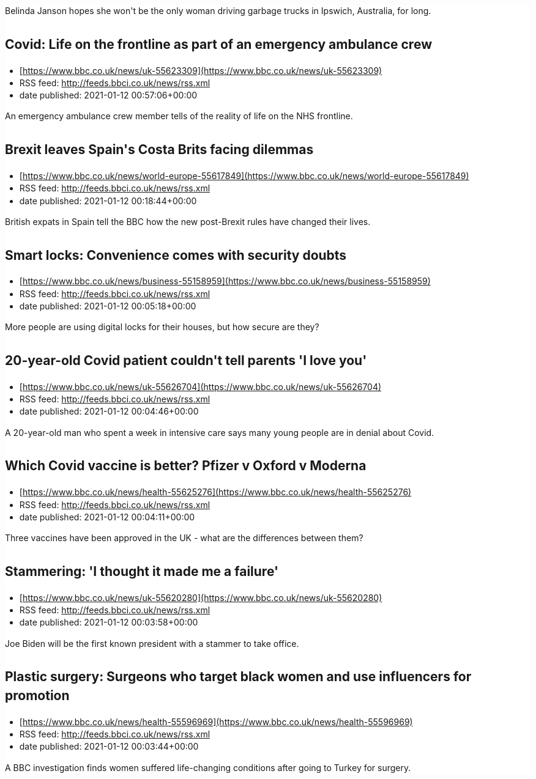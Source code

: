 Belinda Janson hopes she won't be the only woman driving garbage trucks in Ipswich, Australia, for long.

## Covid: Life on the frontline as part of an emergency ambulance crew
 - [https://www.bbc.co.uk/news/uk-55623309](https://www.bbc.co.uk/news/uk-55623309)
 - RSS feed: http://feeds.bbci.co.uk/news/rss.xml
 - date published: 2021-01-12 00:57:06+00:00

An emergency ambulance crew member tells of the reality of life on the NHS frontline.

## Brexit leaves Spain's Costa Brits facing dilemmas
 - [https://www.bbc.co.uk/news/world-europe-55617849](https://www.bbc.co.uk/news/world-europe-55617849)
 - RSS feed: http://feeds.bbci.co.uk/news/rss.xml
 - date published: 2021-01-12 00:18:44+00:00

British expats in Spain tell the BBC how the new post-Brexit rules have changed their lives.

## Smart locks: Convenience comes with security doubts
 - [https://www.bbc.co.uk/news/business-55158959](https://www.bbc.co.uk/news/business-55158959)
 - RSS feed: http://feeds.bbci.co.uk/news/rss.xml
 - date published: 2021-01-12 00:05:18+00:00

More people are using digital locks for their houses, but how secure are they?

## 20-year-old Covid patient couldn't tell parents 'I love you'
 - [https://www.bbc.co.uk/news/uk-55626704](https://www.bbc.co.uk/news/uk-55626704)
 - RSS feed: http://feeds.bbci.co.uk/news/rss.xml
 - date published: 2021-01-12 00:04:46+00:00

A 20-year-old man who spent a week in intensive care says many young people are in denial about Covid.

## Which Covid vaccine is better? Pfizer v Oxford v Moderna
 - [https://www.bbc.co.uk/news/health-55625276](https://www.bbc.co.uk/news/health-55625276)
 - RSS feed: http://feeds.bbci.co.uk/news/rss.xml
 - date published: 2021-01-12 00:04:11+00:00

Three vaccines have been approved in the UK - what are the differences between them?

## Stammering: 'I thought it made me a failure'
 - [https://www.bbc.co.uk/news/uk-55620280](https://www.bbc.co.uk/news/uk-55620280)
 - RSS feed: http://feeds.bbci.co.uk/news/rss.xml
 - date published: 2021-01-12 00:03:58+00:00

Joe Biden will be the first known president with a stammer to take office.

## Plastic surgery: Surgeons who target black women and use influencers for promotion
 - [https://www.bbc.co.uk/news/health-55596969](https://www.bbc.co.uk/news/health-55596969)
 - RSS feed: http://feeds.bbci.co.uk/news/rss.xml
 - date published: 2021-01-12 00:03:44+00:00

A BBC investigation finds women suffered life-changing conditions after going to Turkey for surgery.

